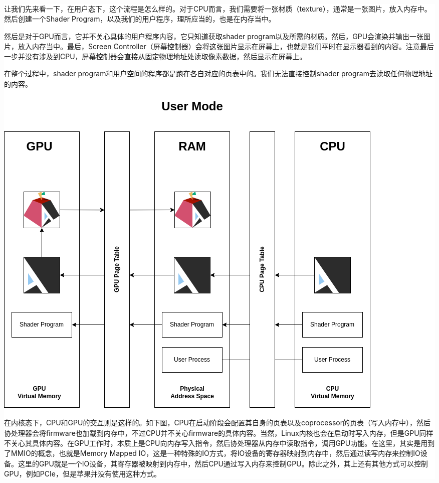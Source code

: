 让我们先来看一下，在用户态下，这个流程是怎么样的。对于CPU而言，我们需要将一张材质（texture），通常是一张图片，放入内存中。然后创建一个Shader Program，以及我们的用户程序，理所应当的，也是在内存当中。

然后是对于GPU而言，它并不关心具体的用户程序内容，它只知道获取shader program以及所需的材质。然后，GPU会渲染并输出一张图片，放入内存当中。最后，Screen Controller（屏幕控制器）会将这张图片显示在屏幕上，也就是我们平时在显示器看到的内容。注意最后一步并没有涉及到CPU，屏幕控制器会直接从固定物理地址处读取像素数据，然后显示在屏幕上。

在整个过程中，shader program和用户空间的程序都是跑在各自对应的页表中的。我们无法直接控制shader program去读取任何物理地址的内容。

![cpugpuuser](/images/asahi-linux-hack-collab-cpugpuuser.png)

在内核态下，CPU和GPU的交互则是这样的。如下图，CPU在启动阶段会配置其自身的页表以及coprocessor的页表（写入内存中），然后协处理器会将firmware也加载到内存中，不过CPU并不关心firmware的具体内容。当然，Linux内核也会在启动时写入内存，但是GPU同样不关心其具体内容。在GPU工作时，本质上是CPU向内存写入指令，然后协处理器从内存中读取指令，调用GPU功能。在这里，其实是用到了MMIO的概念，也就是Memory Mapped IO，这是一种特殊的IO方式，将IO设备的寄存器映射到内存中，然后通过读写内存来控制IO设备。这里的GPU就是一个IO设备，其寄存器被映射到内存中，然后CPU通过写入内存来控制GPU。除此之外，其上还有其他方式可以控制GPU，例如PCIe，但是苹果并没有使用这种方式。
